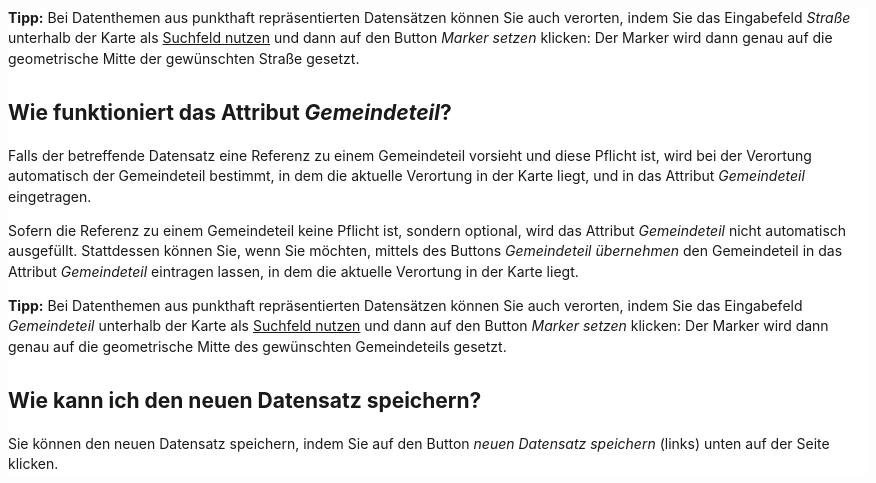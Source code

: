 **Tipp:** Bei Datenthemen aus punkthaft repräsentierten Datensätzen
können Sie auch verorten, indem Sie das Eingabefeld *Straße* unterhalb
der Karte als [Suchfeld nutzen](orientation_datasets-map.md) und dann
auf den Button *Marker setzen* klicken: Der Marker
wird dann genau auf die geometrische Mitte der gewünschten Straße gesetzt.

## Wie funktioniert das Attribut *Gemeindeteil*?

Falls der betreffende Datensatz eine Referenz zu einem Gemeindeteil
vorsieht und diese Pflicht ist, wird bei der Verortung
automatisch der Gemeindeteil bestimmt, in dem die aktuelle Verortung in
der Karte liegt, und in das Attribut *Gemeindeteil* eingetragen.

Sofern die Referenz zu einem Gemeindeteil keine Pflicht ist, sondern
optional, wird das Attribut *Gemeindeteil* nicht automatisch ausgefüllt.
Stattdessen können Sie, wenn Sie möchten, mittels des Buttons
*Gemeindeteil übernehmen* den Gemeindeteil in das Attribut
*Gemeindeteil* eintragen lassen, in dem die aktuelle Verortung in der
Karte liegt.

**Tipp:** Bei Datenthemen aus punkthaft repräsentierten Datensätzen
können Sie auch verorten, indem Sie das Eingabefeld *Gemeindeteil*
unterhalb der Karte als [Suchfeld nutzen](orientation_datasets-map.md)
und dann auf den Button *Marker setzen* klicken: Der Marker wird dann
genau auf die geometrische Mitte des gewünschten Gemeindeteils gesetzt.

## Wie kann ich den neuen Datensatz speichern?

Sie können den neuen Datensatz speichern, indem Sie auf den Button
*neuen Datensatz speichern* (links) unten auf der Seite klicken.
